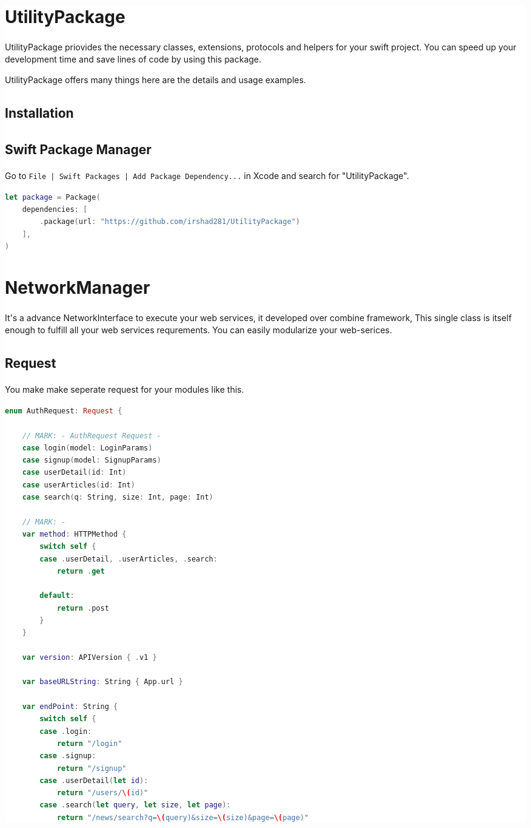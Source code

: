 # UtilityPackage

UtilityPackage priovides the necessary classes, extensions, protocols and helpers for your swift project. You can speed up your development time and save lines of code by using this package.

UtilityPackage offers many things here are the details and usage examples.
## Installation
## Swift Package Manager
Go to `File | Swift Packages | Add Package Dependency...` in Xcode and search for "UtilityPackage".
```swift
let package = Package(
    dependencies: [
        .package(url: "https://github.com/irshad281/UtilityPackage")
    ],
)
```

# NetworkManager
It's a advance NetworkInterface to execute your web services, it developed over combine framework, This single class is itself enough to fulfill all your web services requrements. You can easily modularize your web-serices.

## Request
You make make seperate request for your modules like this.
```swift
enum AuthRequest: Request {
    
    // MARK: - AuthRequest Request -
    case login(model: LoginParams)
    case signup(model: SignupParams)
    case userDetail(id: Int)
    case userArticles(id: Int)
    case search(q: String, size: Int, page: Int)
    
    // MARK: -
    var method: HTTPMethod {
        switch self {
        case .userDetail, .userArticles, .search:
            return .get
            
        default:
            return .post
        }
    }
    
    var version: APIVersion { .v1 }
    
    var baseURLString: String { App.url }
    
    var endPoint: String {
        switch self {
        case .login:
            return "/login"
        case .signup:
            return "/signup"
        case .userDetail(let id):
            return "/users/\(id)"
        case .search(let query, let size, let page):
            return "/news/search?q=\(query)&size=\(size)&page=\(page)"
```